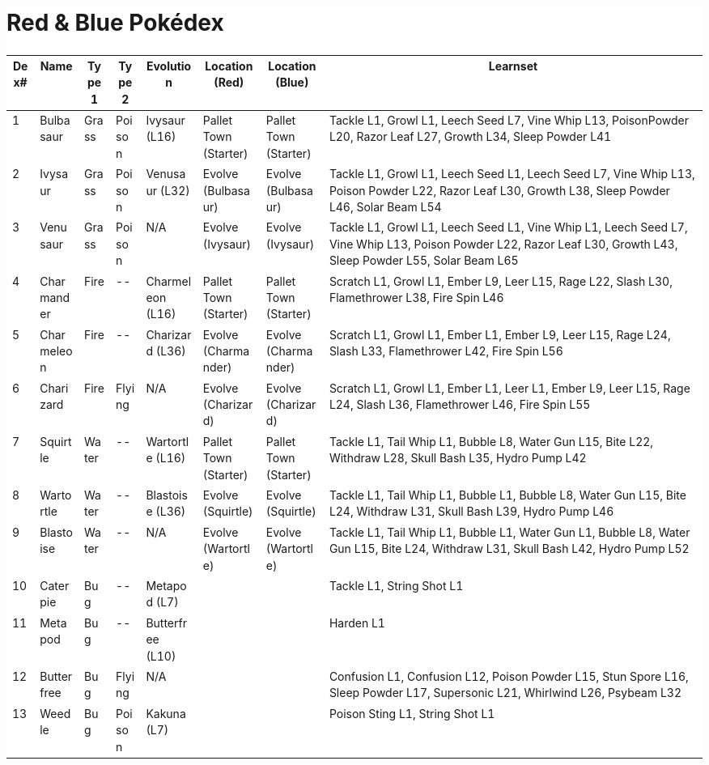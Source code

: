 # Red & Blue Pokédex

| Dex# | Name        | Type1    | Type2    | Evolution                                                             | Location (Red)                     | Location (Blue)                    | Learnset                                                                                                                                                                                       |
| ---- | ----------- | -------- | -------- | --------------------------------------------------------------------- | ---------------------------------- | ---------------------------------- | ---------------------------------------------------------------------------------------------------------------------------------------------------------------------------------------------- |
| 1    | Bulbasaur   | Grass    | Poison   | Ivysaur (L16)                                                         | Pallet Town (Starter)              | Pallet Town (Starter)              | Tackle L1, Growl L1, Leech Seed L7, Vine Whip L13, PoisonPowder L20, Razor Leaf L27, Growth L34, Sleep Powder L41                                                                              |
| 2    | Ivysaur     | Grass    | Poison   | Venusaur (L32)                                                        | Evolve (Bulbasaur)                 | Evolve (Bulbasaur)                 | Tackle L1, Growl L1, Leech Seed L1, Leech Seed L7, Vine Whip L13, Poison Powder L22, Razor Leaf L30, Growth L38, Sleep Powder L46, Solar Beam L54                                              |
| 3    | Venusaur    | Grass    | Poison   | N/A                                                                   | Evolve (Ivysaur)                   | Evolve (Ivysaur)                   | Tackle L1, Growl L1, Leech Seed L1, Vine Whip L1, Leech Seed L7, Vine Whip L13, Poison Powder L22, Razor Leaf L30, Growth L43, Sleep Powder L55, Solar Beam L65                                |
| 4    | Charmander  | Fire     | --       | Charmeleon (L16)                                                      | Pallet Town (Starter)              | Pallet Town (Starter)              | Scratch L1, Growl L1, Ember L9, Leer L15, Rage L22, Slash L30, Flamethrower L38, Fire Spin L46                                                                                                 |
| 5    | Charmeleon  | Fire     | --       | Charizard (L36)                                                       | Evolve (Charmander)                | Evolve (Charmander)                | Scratch L1, Growl L1, Ember L1, Ember L9, Leer L15, Rage L24, Slash L33, Flamethrower L42, Fire Spin L56                                                                                       |
| 6    | Charizard   | Fire     | Flying   | N/A                                                                   | Evolve (Charizard)                 | Evolve (Charizard)                 | Scratch L1, Growl L1, Ember L1, Leer L1, Ember L9, Leer L15, Rage L24, Slash L36, Flamethrower L46, Fire Spin L55                                                                              |
| 7    | Squirtle    | Water    | --       | Wartortle (L16)                                                       | Pallet Town (Starter)              | Pallet Town (Starter)              | Tackle L1, Tail Whip L1, Bubble L8, Water Gun L15, Bite L22, Withdraw L28, Skull Bash L35, Hydro Pump L42                                                                                      |
| 8    | Wartortle   | Water    | --       | Blastoise (L36)                                                       | Evolve (Squirtle)                  | Evolve (Squirtle)                  | Tackle L1, Tail Whip L1, Bubble L1, Bubble L8, Water Gun L15, Bite L24, Withdraw L31, Skull Bash L39, Hydro Pump L46                                                                           |
| 9    | Blastoise   | Water    | --       | N/A                                                                   | Evolve (Wartortle)                 | Evolve (Wartortle)                 | Tackle L1, Tail Whip L1, Bubble L1, Water Gun L1, Bubble L8, Water Gun L15, Bite L24, Withdraw L31, Skull Bash L42, Hydro Pump L52                                                             |
| 10   | Caterpie    | Bug      | --       | Metapod (L7)                                                          |                                    |                                    | Tackle L1, String Shot L1                                                                                                                                                                      |
| 11   | Metapod     | Bug      | --       | Butterfree (L10)                                                      |                                    |                                    | Harden L1                                                                                                                                                                                      |
| 12   | Butterfree  | Bug      | Flying   | N/A                                                                   |                                    |                                    | Confusion L1, Confusion L12, Poison Powder L15, Stun Spore L16, Sleep Powder L17, Supersonic L21, Whirlwind L26, Psybeam L32                                                                   |
| 13   | Weedle      | Bug      | Poison   | Kakuna (L7)                                                           |                                    |                                    | Poison Sting L1, String Shot L1                                                                                                                                                                |